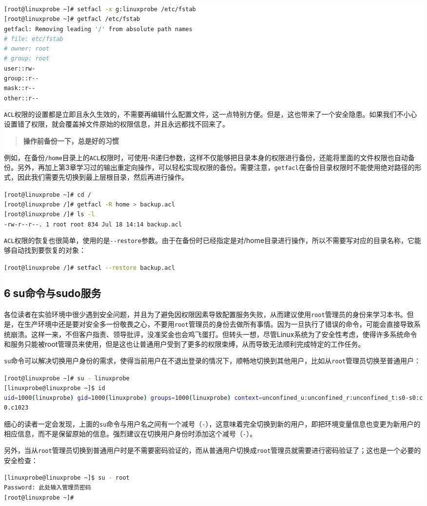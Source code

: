 ```bash
[root@linuxprobe ~]# setfacl -x g:linuxprobe /etc/fstab
[root@linuxprobe ~]# getfacl /etc/fstab 
getfacl: Removing leading '/' from absolute path names
# file: etc/fstab
# owner: root
# group: root
user::rw-
group::r--
mask::r--
other::r--
```

`ACL`权限的设置都是立即且永久生效的，不需要再编辑什么配置文件，这一点特别方便。但是，这也带来了一个安全隐患。如果我们不小心设置错了权限，就会覆盖掉文件原始的权限信息，并且永远都找不回来了。

> **操作前备份一下，总是好的习惯**

例如，在备份`/home`目录上的`ACL`权限时，可使用-R递归参数，这样不仅能够把目录本身的权限进行备份，还能将里面的文件权限也自动备份。另外，再加上第3章学习过的输出重定向操作，可以轻松实现权限的备份。需要注意，`getfacl`在备份目录权限时不能使用绝对路径的形式，因此我们需要先切换到最上层根目录，然后再进行操作。

```bash
[root@linuxprobe ~]# cd /
[root@linuxprobe /]# getfacl -R home > backup.acl
[root@linuxprobe /]# ls -l 
-rw-r--r--. 1 root root 834 Jul 18 14:14 backup.acl
```

`ACL`权限的恢复也很简单，使用的是`--restore`参数。由于在备份时已经指定是对/home目录进行操作，所以不需要写对应的目录名称，它能够自动找到要恢复的对象：

```bash
[root@linuxprobe /]# setfacl --restore backup.acl
```

## 6 su命令与sudo服务

各位读者在实验环境中很少遇到安全问题，并且为了避免因权限因素导致配置服务失败，从而建议使用`root`管理员的身份来学习本书。但是，在生产环境中还是要对安全多一份敬畏之心，不要用`root`管理员的身份去做所有事情。因为一旦执行了错误的命令，可能会直接导致系统崩溃。这样一来，不但客户指责、领导批评，没准奖金也会鸡飞蛋打。但转头一想，尽管Linux系统为了安全性考虑，使得许多系统命令和服务只能被root管理员来使用，但是这也让普通用户受到了更多的权限束缚，从而导致无法顺利完成特定的工作任务。

`su`命令可以解决切换用户身份的需求，使得当前用户在不退出登录的情况下，顺畅地切换到其他用户，比如从`root`管理员切换至普通用户：

```bash
[root@linuxprobe ~]# su - linuxprobe
[linuxprobe@linuxprobe ~]$ id
uid=1000(linuxprobe) gid=1000(linuxprobe) groups=1000(linuxprobe) context=unconfined_u:unconfined_r:unconfined_t:s0-s0:c0.c1023
```

细心的读者一定会发现，上面的`su`命令与用户名之间有一个减号（`-`），这意味着完全切换到新的用户，即把环境变量信息也变更为新用户的相应信息，而不是保留原始的信息。强烈建议在切换用户身份时添加这个减号（`-`）。

另外，当从`root`管理员切换到普通用户时是不需要密码验证的，而从普通用户切换成`root`管理员就需要进行密码验证了；这也是一个必要的安全检查：

```bash
[linuxprobe@linuxprobe ~]$ su - root
Password: 此处输入管理员密码
[root@linuxprobe ~]# 
```
